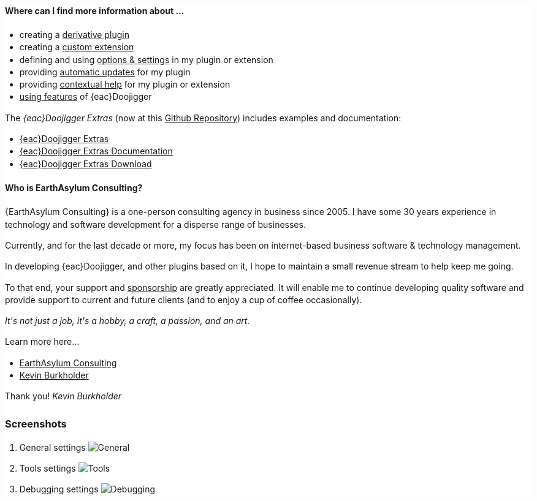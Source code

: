 #### Where can I find more information about ...

+   creating a [derivative plugin](https://eacDoojigger.earthasylum.com/derivatives/)
+   creating a [custom extension](https://eacDoojigger.earthasylum.com/extensions/)
+   defining and using [options & settings](https://eacDoojigger.earthasylum.com/options/) in my plugin or extension
+   providing [automatic updates](https://eacDoojigger.earthasylum.com/automatic-updates/) for my plugin
+   providing [contextual help](https://eacDoojigger.earthasylum.com/contextual-help/) for my plugin or extension
+   [using features](https://eacDoojigger.earthasylum.com/how-to/) of {eac}Doojigger

The *{eac}Doojigger Extras* (now at this [Github Repository](https://github.com/EarthAsylum/docs.eacDoojigger)) includes examples and documentation:

+   [{eac}Doojigger Extras](https://github.com/EarthAsylum/docs.eacDoojigger/tree/main/Extras)
+   [{eac}Doojigger Extras Documentation](https://github.com/EarthAsylum/docs.eacDoojigger/wiki/)
+   [{eac}Doojigger Extras Download](https://swregistry.earthasylum.com/software-updates/eacdoojigger-extras.zip)

#### Who is EarthAsylum Consulting?

{EarthAsylum Consulting} is a one-person consulting agency in business since 2005.
I have some 30 years experience in technology and software development for a disperse range of businesses.

Currently, and for the last decade or more, my focus has been on internet-based business software & technology management.

In developing {eac}Doojigger, and other plugins based on it, I hope to maintain a small revenue stream to help keep me going.

To that end, your support and [sponsorship](https://github.com/sponsors/EarthAsylum) are greatly appreciated.
It will enable me to continue developing quality software and provide support to current and future clients (and to enjoy a cup of coffee occasionally).

*It's not just a job, it's a hobby, a craft, a passion, and an art.*

Learn more here...
+   [EarthAsylum Consulting](https://www.earthasylum.com)
+   [Kevin Burkholder](https://www.kevinBurkholder.com)

Thank you!
_Kevin Burkholder_


### Screenshots

1. General settings
![General](https://swregistry.earthasylum.com/software-updates/eacdoojigger/assets/screenshot-1.png)

2. Tools settings
![Tools](https://swregistry.earthasylum.com/software-updates/eacdoojigger/assets/screenshot-2.png)

3. Debugging settings
![Debugging](https://swregistry.earthasylum.com/software-updates/eacdoojigger/assets/screenshot-3.png)
